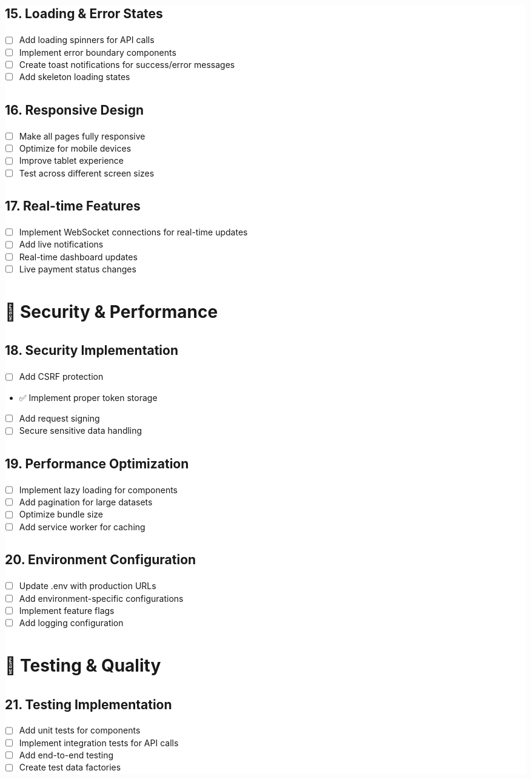 ## 15. Loading & Error States
- [ ] Add loading spinners for API calls
- [ ] Implement error boundary components
- [ ] Create toast notifications for success/error messages
- [ ] Add skeleton loading states

## 16. Responsive Design
- [ ] Make all pages fully responsive
- [ ] Optimize for mobile devices
- [ ] Improve tablet experience
- [ ] Test across different screen sizes

## 17. Real-time Features
- [ ] Implement WebSocket connections for real-time updates
- [ ] Add live notifications
- [ ] Real-time dashboard updates
- [ ] Live payment status changes
# 🔐 Security & Performance

## 18. Security Implementation
- [ ] Add CSRF protection
- ✅ Implement proper token storage
- [ ] Add request signing
- [ ] Secure sensitive data handling

## 19. Performance Optimization
- [ ] Implement lazy loading for components
- [ ] Add pagination for large datasets
- [ ] Optimize bundle size
- [ ] Add service worker for caching

## 20. Environment Configuration
- [ ] Update .env with production URLs
- [ ] Add environment-specific configurations
- [ ] Implement feature flags
- [ ] Add logging configuration
# 🧪 Testing & Quality

## 21. Testing Implementation
- [ ] Add unit tests for components
- [ ] Implement integration tests for API calls
- [ ] Add end-to-end testing
- [ ] Create test data factories

